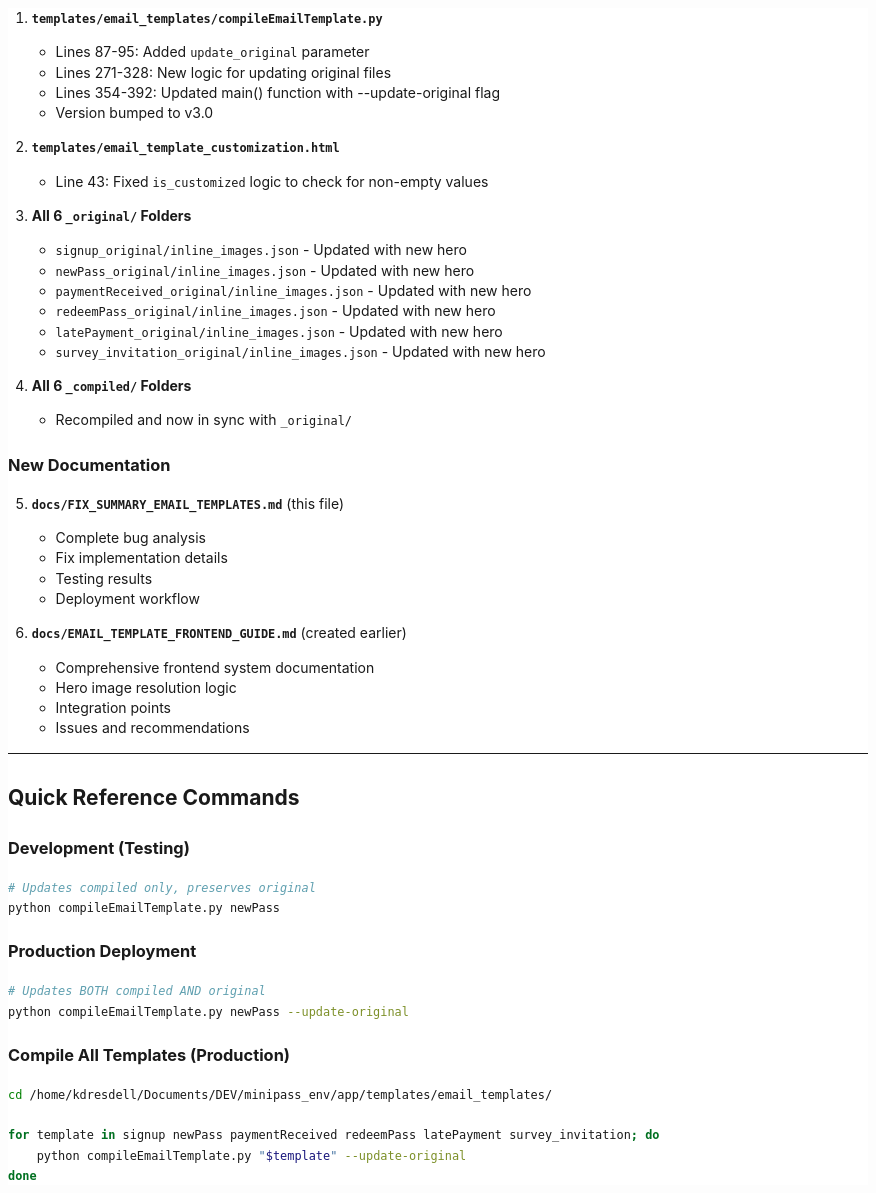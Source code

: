 1. **`templates/email_templates/compileEmailTemplate.py`**
   - Lines 87-95: Added `update_original` parameter
   - Lines 271-328: New logic for updating original files
   - Lines 354-392: Updated main() function with --update-original flag
   - Version bumped to v3.0

2. **`templates/email_template_customization.html`**
   - Line 43: Fixed `is_customized` logic to check for non-empty values

3. **All 6 `_original/` Folders**
   - `signup_original/inline_images.json` - Updated with new hero
   - `newPass_original/inline_images.json` - Updated with new hero
   - `paymentReceived_original/inline_images.json` - Updated with new hero
   - `redeemPass_original/inline_images.json` - Updated with new hero
   - `latePayment_original/inline_images.json` - Updated with new hero
   - `survey_invitation_original/inline_images.json` - Updated with new hero

4. **All 6 `_compiled/` Folders**
   - Recompiled and now in sync with `_original/`

### New Documentation

5. **`docs/FIX_SUMMARY_EMAIL_TEMPLATES.md`** (this file)
   - Complete bug analysis
   - Fix implementation details
   - Testing results
   - Deployment workflow

6. **`docs/EMAIL_TEMPLATE_FRONTEND_GUIDE.md`** (created earlier)
   - Comprehensive frontend system documentation
   - Hero image resolution logic
   - Integration points
   - Issues and recommendations

---

## Quick Reference Commands

### Development (Testing)
```bash
# Updates compiled only, preserves original
python compileEmailTemplate.py newPass
```

### Production Deployment
```bash
# Updates BOTH compiled AND original
python compileEmailTemplate.py newPass --update-original
```

### Compile All Templates (Production)
```bash
cd /home/kdresdell/Documents/DEV/minipass_env/app/templates/email_templates/

for template in signup newPass paymentReceived redeemPass latePayment survey_invitation; do
    python compileEmailTemplate.py "$template" --update-original
done
```
